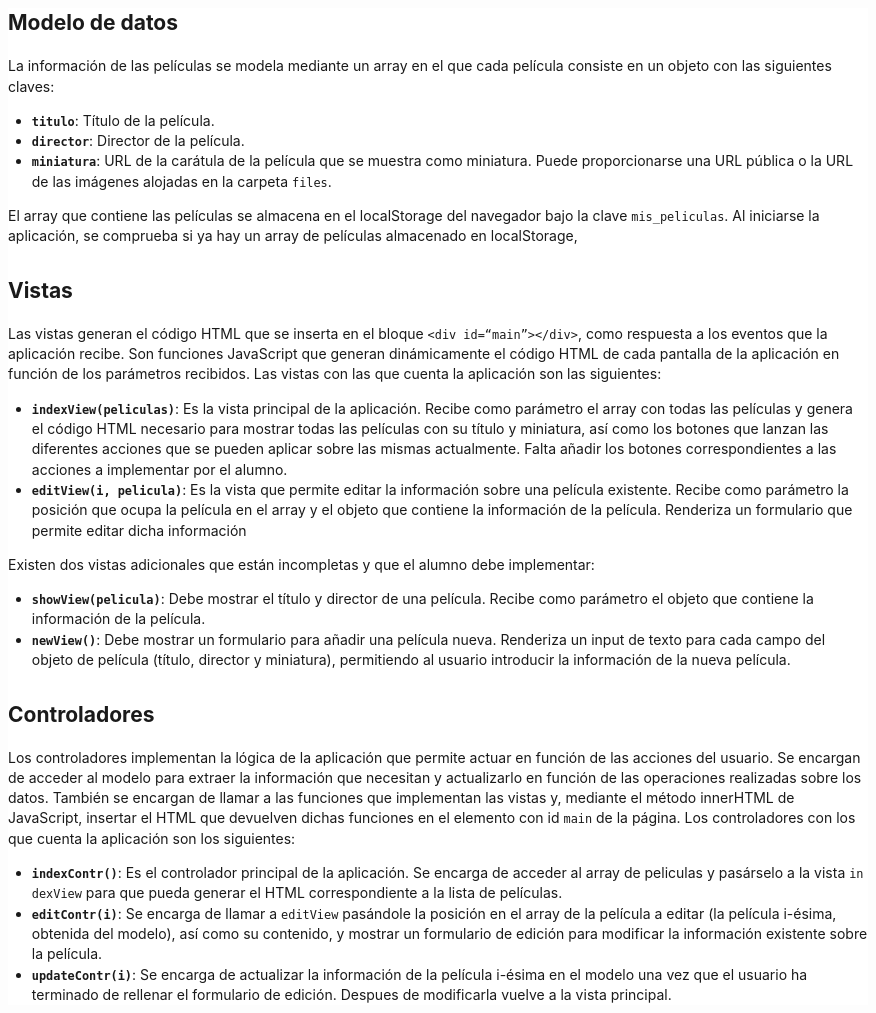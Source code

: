 ## Modelo de datos

La información de las películas se modela mediante un array en el que cada película consiste en un objeto con las siguientes claves:
	
- **``titulo``**: Título de la película.
- **``director``**: Director de la película.
- **``miniatura``**: URL de la carátula de la película que se muestra como miniatura. Puede proporcionarse una URL pública o la URL de las imágenes alojadas en la carpeta `files`.

El array que contiene las películas se almacena en el localStorage del navegador bajo la clave `mis_peliculas`. Al iniciarse la aplicación, se comprueba si ya hay un array de películas almacenado en localStorage,

## Vistas
Las vistas generan el código HTML que se inserta en el bloque `<div id=“main”></div>`, como respuesta a los eventos que la aplicación recibe. Son funciones JavaScript que generan dinámicamente el código HTML de cada pantalla de la aplicación en función de los parámetros recibidos. Las vistas con las que cuenta la aplicación son las siguientes:

- **``indexView(peliculas)``**: Es la vista principal de la aplicación. Recibe como parámetro el array con todas las películas y genera el código HTML necesario para mostrar todas las películas con su título y miniatura, así como los botones que lanzan las diferentes acciones que se pueden aplicar sobre las mismas actualmente. Falta añadir los botones correspondientes a las acciones a implementar por el alumno.
- **`editView(i, pelicula)`**: Es la vista que permite editar la información sobre una película existente. Recibe como parámetro la posición que ocupa la película en el array y el objeto que contiene la información de la película. Renderiza un formulario que permite editar dicha información

Existen dos vistas adicionales que están incompletas y que el alumno debe implementar:

- **`showView(pelicula)`**: Debe mostrar el título y director de una película. Recibe como parámetro el objeto que contiene la información de la película. 
- **`newView()`**: Debe mostrar un formulario para añadir una película nueva. Renderiza un input de texto para cada campo del objeto de película (título, director y miniatura), permitiendo al usuario introducir la información de la nueva película. 

## Controladores
Los controladores implementan la lógica de la aplicación que permite actuar en función de las acciones del usuario. Se encargan de acceder al modelo para extraer la información que necesitan y actualizarlo en función de las operaciones realizadas sobre los datos. También se encargan de llamar a las funciones que implementan las vistas y, mediante el método innerHTML de JavaScript, insertar el HTML que devuelven dichas funciones en el elemento con id `main` de la página. Los controladores con los que cuenta la aplicación son los siguientes:

- **``indexContr()``**: Es el controlador principal de la aplicación. Se encarga de acceder al array de peliculas y pasárselo a la vista ``indexView`` para que pueda generar el HTML correspondiente a la lista de películas. 
- **``editContr(i)``**: Se encarga de llamar a `editView` pasándole la posición en el array de la película a editar (la película i-ésima, obtenida del modelo), así como su contenido, y mostrar un formulario de edición para modificar la información existente sobre la película.
- **``updateContr(i)``**: Se encarga de actualizar la información de la película i-ésima en el modelo una vez que el usuario ha terminado de rellenar el formulario de edición. Despues de modificarla vuelve a la vista principal.
